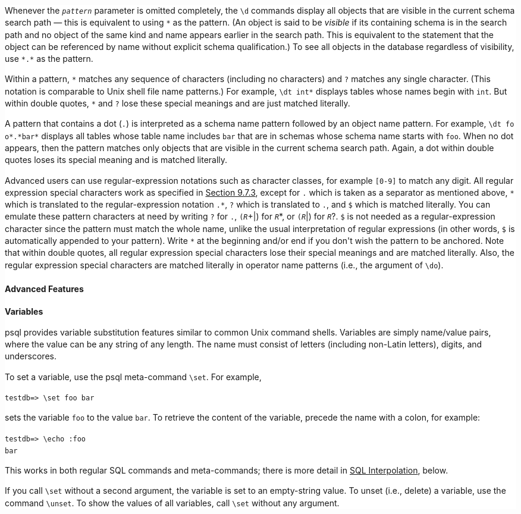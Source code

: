 Whenever the _`pattern`_ parameter is omitted completely, the `\d` commands display all objects that are visible in the current schema search path — this is equivalent to using `*` as the pattern. \(An object is said to be _visible_ if its containing schema is in the search path and no object of the same kind and name appears earlier in the search path. This is equivalent to the statement that the object can be referenced by name without explicit schema qualification.\) To see all objects in the database regardless of visibility, use `*.*` as the pattern.

Within a pattern, `*` matches any sequence of characters \(including no characters\) and `?` matches any single character. \(This notation is comparable to Unix shell file name patterns.\) For example, `\dt int*` displays tables whose names begin with `int`. But within double quotes, `*` and `?` lose these special meanings and are just matched literally.

A pattern that contains a dot \(`.`\) is interpreted as a schema name pattern followed by an object name pattern. For example, `\dt foo*.*bar*` displays all tables whose table name includes `bar` that are in schemas whose schema name starts with `foo`. When no dot appears, then the pattern matches only objects that are visible in the current schema search path. Again, a dot within double quotes loses its special meaning and is matched literally.

Advanced users can use regular-expression notations such as character classes, for example `[0-9]` to match any digit. All regular expression special characters work as specified in [Section 9.7.3](https://www.postgresql.org/docs/11/functions-matching.html#FUNCTIONS-POSIX-REGEXP), except for `.` which is taken as a separator as mentioned above, `*` which is translated to the regular-expression notation `.*`, `?` which is translated to `.`, and `$` which is matched literally. You can emulate these pattern characters at need by writing `?` for `.`, `(`_`R`_+\|\) for _`R`_\*, or `(`_`R`_\|\) for _`R`_?. `$` is not needed as a regular-expression character since the pattern must match the whole name, unlike the usual interpretation of regular expressions \(in other words, `$` is automatically appended to your pattern\). Write `*` at the beginning and/or end if you don't wish the pattern to be anchored. Note that within double quotes, all regular expression special characters lose their special meanings and are matched literally. Also, the regular expression special characters are matched literally in operator name patterns \(i.e., the argument of `\do`\).

#### Advanced Features

**Variables**

psql provides variable substitution features similar to common Unix command shells. Variables are simply name/value pairs, where the value can be any string of any length. The name must consist of letters \(including non-Latin letters\), digits, and underscores.

To set a variable, use the psql meta-command `\set`. For example,

```text
testdb=> \set foo bar
```

sets the variable `foo` to the value `bar`. To retrieve the content of the variable, precede the name with a colon, for example:

```text
testdb=> \echo :foo
bar
```

This works in both regular SQL commands and meta-commands; there is more detail in [SQL Interpolation](https://www.postgresql.org/docs/11/app-psql.html#APP-PSQL-INTERPOLATION), below.

If you call `\set` without a second argument, the variable is set to an empty-string value. To unset \(i.e., delete\) a variable, use the command `\unset`. To show the values of all variables, call `\set` without any argument.
